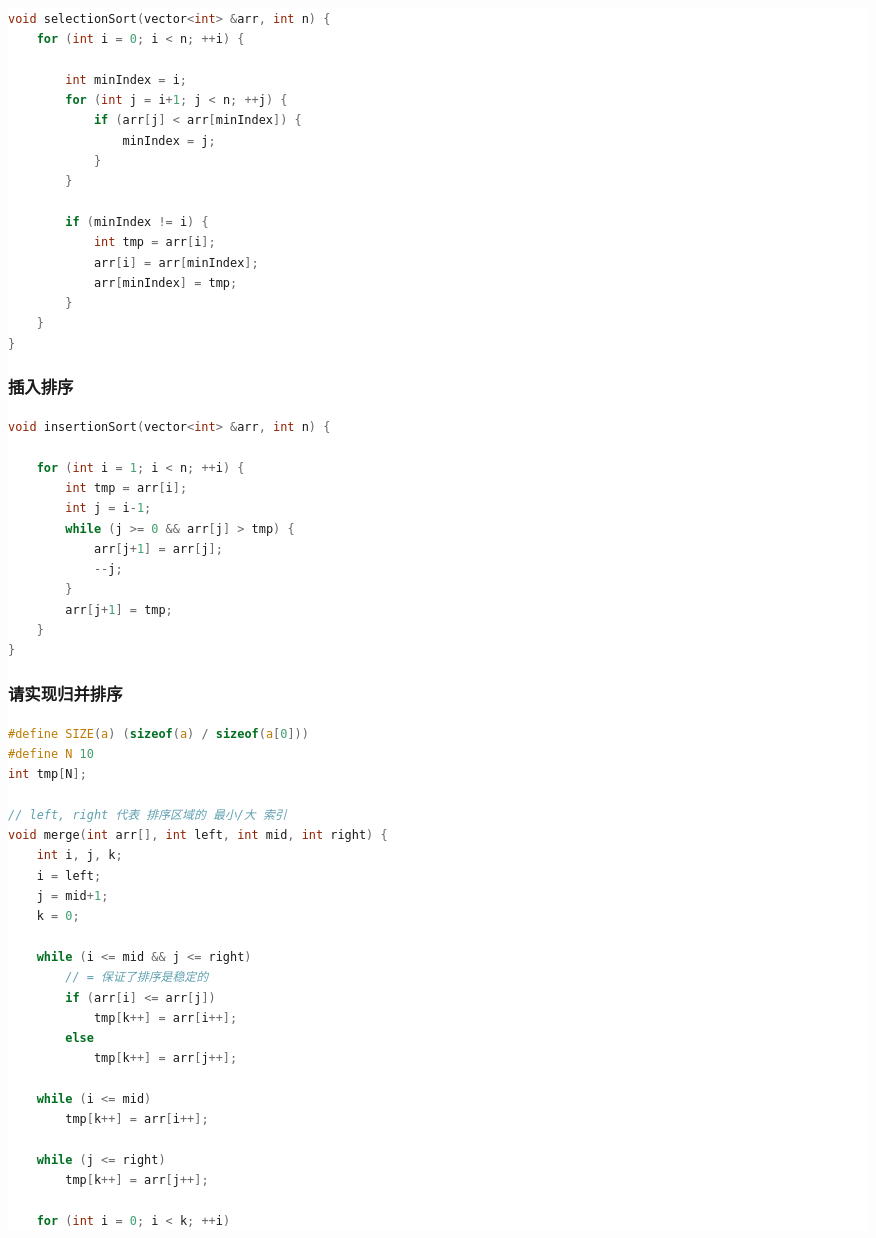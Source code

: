 ```c++
void selectionSort(vector<int> &arr, int n) {
    for (int i = 0; i < n; ++i) {

        int minIndex = i;
        for (int j = i+1; j < n; ++j) {
            if (arr[j] < arr[minIndex]) {
                minIndex = j;
            }
        }

        if (minIndex != i) {
            int tmp = arr[i];
            arr[i] = arr[minIndex];
            arr[minIndex] = tmp;
        }
    }
}
```

### 插入排序

```c++
void insertionSort(vector<int> &arr, int n) {

    for (int i = 1; i < n; ++i) {
        int tmp = arr[i];
        int j = i-1;
        while (j >= 0 && arr[j] > tmp) {
            arr[j+1] = arr[j];
            --j;
        }
        arr[j+1] = tmp;
    }
}
```

### 请实现归并排序

```c
#define SIZE(a) (sizeof(a) / sizeof(a[0]))
#define N 10
int tmp[N];

// left, right 代表 排序区域的 最小/大 索引
void merge(int arr[], int left, int mid, int right) {
    int i, j, k;
    i = left;
    j = mid+1;
    k = 0;

    while (i <= mid && j <= right)
        // = 保证了排序是稳定的
        if (arr[i] <= arr[j])
            tmp[k++] = arr[i++];
        else
            tmp[k++] = arr[j++];

    while (i <= mid)
        tmp[k++] = arr[i++];

    while (j <= right)
        tmp[k++] = arr[j++];

    for (int i = 0; i < k; ++i)
```